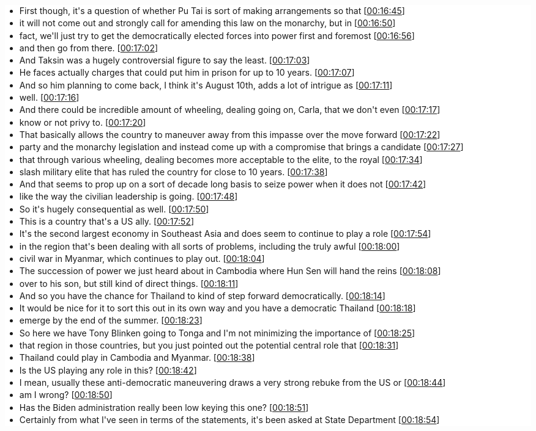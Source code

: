 *  First though, it's a question of whether Pu Tai is sort of making arrangements so that [[00:16:45](https://www.youtube.com/watch?v=0xTULNGg9lU&t=1005.92s)]
*  it will not come out and strongly call for amending this law on the monarchy, but in [[00:16:50](https://www.youtube.com/watch?v=0xTULNGg9lU&t=1010.4s)]
*  fact, we'll just try to get the democratically elected forces into power first and foremost [[00:16:56](https://www.youtube.com/watch?v=0xTULNGg9lU&t=1016.0799999999999s)]
*  and then go from there. [[00:17:02](https://www.youtube.com/watch?v=0xTULNGg9lU&t=1022.0s)]
*  And Taksin was a hugely controversial figure to say the least. [[00:17:03](https://www.youtube.com/watch?v=0xTULNGg9lU&t=1023.4399999999999s)]
*  He faces actually charges that could put him in prison for up to 10 years. [[00:17:07](https://www.youtube.com/watch?v=0xTULNGg9lU&t=1027.52s)]
*  And so him planning to come back, I think it's August 10th, adds a lot of intrigue as [[00:17:11](https://www.youtube.com/watch?v=0xTULNGg9lU&t=1031.6s)]
*  well. [[00:17:16](https://www.youtube.com/watch?v=0xTULNGg9lU&t=1036.44s)]
*  And there could be incredible amount of wheeling, dealing going on, Carla, that we don't even [[00:17:17](https://www.youtube.com/watch?v=0xTULNGg9lU&t=1037.44s)]
*  know or not privy to. [[00:17:20](https://www.youtube.com/watch?v=0xTULNGg9lU&t=1040.96s)]
*  That basically allows the country to maneuver away from this impasse over the move forward [[00:17:22](https://www.youtube.com/watch?v=0xTULNGg9lU&t=1042.8s)]
*  party and the monarchy legislation and instead come up with a compromise that brings a candidate [[00:17:27](https://www.youtube.com/watch?v=0xTULNGg9lU&t=1047.16s)]
*  that through various wheeling, dealing becomes more acceptable to the elite, to the royal [[00:17:34](https://www.youtube.com/watch?v=0xTULNGg9lU&t=1054.06s)]
*  slash military elite that has ruled the country for close to 10 years. [[00:17:38](https://www.youtube.com/watch?v=0xTULNGg9lU&t=1058.6599999999999s)]
*  And that seems to prop up on a sort of decade long basis to seize power when it does not [[00:17:42](https://www.youtube.com/watch?v=0xTULNGg9lU&t=1062.54s)]
*  like the way the civilian leadership is going. [[00:17:48](https://www.youtube.com/watch?v=0xTULNGg9lU&t=1068.26s)]
*  So it's hugely consequential as well. [[00:17:50](https://www.youtube.com/watch?v=0xTULNGg9lU&t=1070.94s)]
*  This is a country that's a US ally. [[00:17:52](https://www.youtube.com/watch?v=0xTULNGg9lU&t=1072.98s)]
*  It's the second largest economy in Southeast Asia and does seem to continue to play a role [[00:17:54](https://www.youtube.com/watch?v=0xTULNGg9lU&t=1074.46s)]
*  in the region that's been dealing with all sorts of problems, including the truly awful [[00:18:00](https://www.youtube.com/watch?v=0xTULNGg9lU&t=1080.7s)]
*  civil war in Myanmar, which continues to play out. [[00:18:04](https://www.youtube.com/watch?v=0xTULNGg9lU&t=1084.6200000000001s)]
*  The succession of power we just heard about in Cambodia where Hun Sen will hand the reins [[00:18:08](https://www.youtube.com/watch?v=0xTULNGg9lU&t=1088.1000000000001s)]
*  over to his son, but still kind of direct things. [[00:18:11](https://www.youtube.com/watch?v=0xTULNGg9lU&t=1091.5800000000002s)]
*  And so you have the chance for Thailand to kind of step forward democratically. [[00:18:14](https://www.youtube.com/watch?v=0xTULNGg9lU&t=1094.5s)]
*  It would be nice for it to sort this out in its own way and you have a democratic Thailand [[00:18:18](https://www.youtube.com/watch?v=0xTULNGg9lU&t=1098.18s)]
*  emerge by the end of the summer. [[00:18:23](https://www.youtube.com/watch?v=0xTULNGg9lU&t=1103.0s)]
*  So here we have Tony Blinken going to Tonga and I'm not minimizing the importance of [[00:18:25](https://www.youtube.com/watch?v=0xTULNGg9lU&t=1105.42s)]
*  that region in those countries, but you just pointed out the potential central role that [[00:18:31](https://www.youtube.com/watch?v=0xTULNGg9lU&t=1111.9s)]
*  Thailand could play in Cambodia and Myanmar. [[00:18:38](https://www.youtube.com/watch?v=0xTULNGg9lU&t=1118.3000000000002s)]
*  Is the US playing any role in this? [[00:18:42](https://www.youtube.com/watch?v=0xTULNGg9lU&t=1122.78s)]
*  I mean, usually these anti-democratic maneuvering draws a very strong rebuke from the US or [[00:18:44](https://www.youtube.com/watch?v=0xTULNGg9lU&t=1124.7s)]
*  am I wrong? [[00:18:50](https://www.youtube.com/watch?v=0xTULNGg9lU&t=1130.0600000000002s)]
*  Has the Biden administration really been low keying this one? [[00:18:51](https://www.youtube.com/watch?v=0xTULNGg9lU&t=1131.0600000000002s)]
*  Certainly from what I've seen in terms of the statements, it's been asked at State Department [[00:18:54](https://www.youtube.com/watch?v=0xTULNGg9lU&t=1134.06s)]
